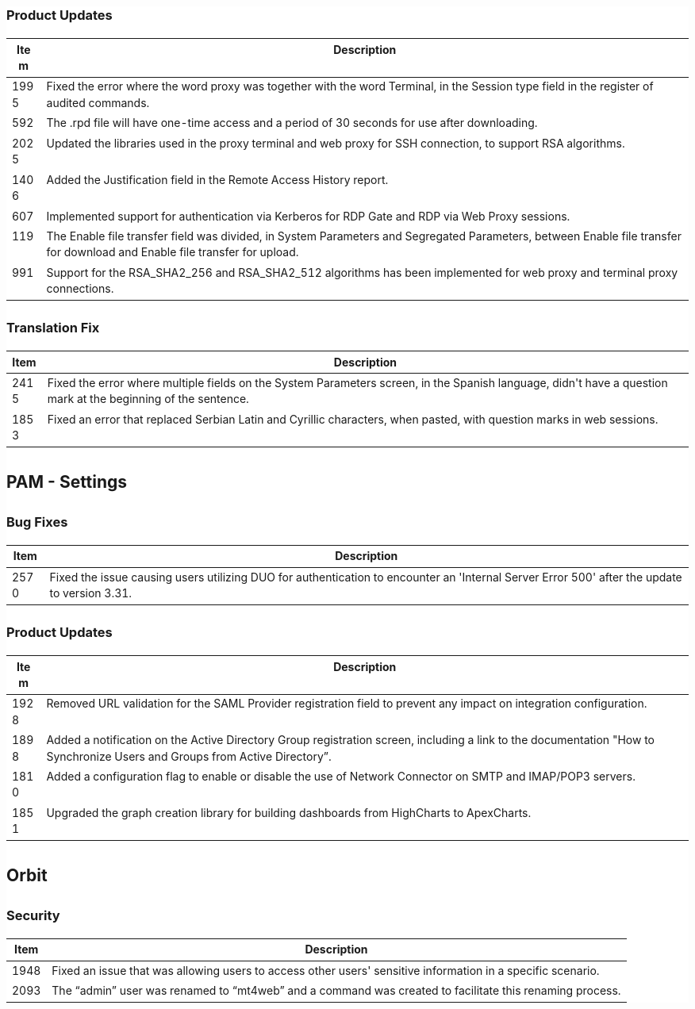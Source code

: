 ### Product Updates
| Item | Description |
|------|-------------|
| 1995 | Fixed the error where the word proxy was together with the word Terminal, in the Session type field in the register of audited commands. |
| 592 | The .rpd file will have one-time access and a period of 30 seconds for use after downloading. |
| 2025 | Updated the libraries used in the proxy terminal and web proxy for SSH connection, to support RSA algorithms. |
| 1406 | Added the Justification field in the Remote Access History report. |
| 607 | Implemented support for authentication via Kerberos for RDP Gate and RDP via Web Proxy sessions. |
| 119 | The Enable file transfer field was divided, in System Parameters and Segregated Parameters, between Enable file transfer for download and Enable file transfer for upload. |
| 991 | Support for the RSA_SHA2_256 and RSA_SHA2_512 algorithms has been implemented for web proxy and terminal proxy connections. |

### Translation Fix
| Item | Description |
|------|-------------|
| 2415 | Fixed the error where multiple fields on the System Parameters screen, in the Spanish language, didn't have a question mark at the beginning of the sentence. |
| 1853 | Fixed an error that replaced Serbian Latin and Cyrillic characters, when pasted, with question marks in web sessions. |

## PAM - Settings

### Bug Fixes
| Item | Description |
|------|-------------|
| 2570 | Fixed the issue causing users utilizing DUO for authentication to encounter an 'Internal Server Error 500' after the update to version 3.31. |

### Product Updates
| Item | Description |
|------|-------------|
| 1928 | Removed URL validation for the SAML Provider registration field to prevent any impact on integration configuration. |
| 1898 | Added a notification on the Active Directory Group registration screen, including a link to the documentation "How to Synchronize Users and Groups from Active Directory”. |
| 1810 | Added a configuration flag to enable or disable the use of Network Connector on SMTP and IMAP/POP3 servers. |
| 1851 | Upgraded the graph creation library for building dashboards from HighCharts to ApexCharts. |

## Orbit

### Security
| Item | Description |
|------|-------------|
| 1948 | Fixed an issue that was allowing users to access other users' sensitive information in a specific scenario. |
| 2093 | The “admin” user was renamed to “mt4web” and a command was created to facilitate this renaming process. |
